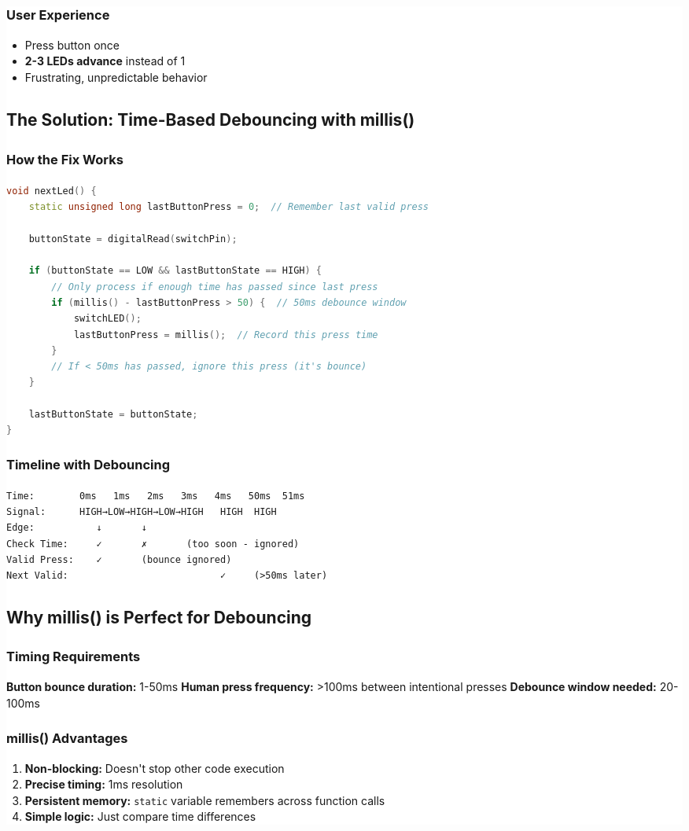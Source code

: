 ### User Experience
- Press button once
- **2-3 LEDs advance** instead of 1
- Frustrating, unpredictable behavior

## The Solution: Time-Based Debouncing with millis()

### How the Fix Works

```cpp
void nextLed() {
    static unsigned long lastButtonPress = 0;  // Remember last valid press
    
    buttonState = digitalRead(switchPin);
    
    if (buttonState == LOW && lastButtonState == HIGH) {
        // Only process if enough time has passed since last press
        if (millis() - lastButtonPress > 50) {  // 50ms debounce window
            switchLED();
            lastButtonPress = millis();  // Record this press time
        }
        // If < 50ms has passed, ignore this press (it's bounce)
    }
    
    lastButtonState = buttonState;
}
```

### Timeline with Debouncing

```
Time:        0ms   1ms   2ms   3ms   4ms   50ms  51ms
Signal:      HIGH→LOW→HIGH→LOW→HIGH   HIGH  HIGH
Edge:           ↓       ↓       
Check Time:     ✓       ✗       (too soon - ignored)
Valid Press:    ✓       (bounce ignored)
Next Valid:                           ✓     (>50ms later)
```

## Why millis() is Perfect for Debouncing

### Timing Requirements

**Button bounce duration:** 1-50ms
**Human press frequency:** >100ms between intentional presses
**Debounce window needed:** 20-100ms

### millis() Advantages

1. **Non-blocking:** Doesn't stop other code execution
2. **Precise timing:** 1ms resolution
3. **Persistent memory:** `static` variable remembers across function calls
4. **Simple logic:** Just compare time differences
